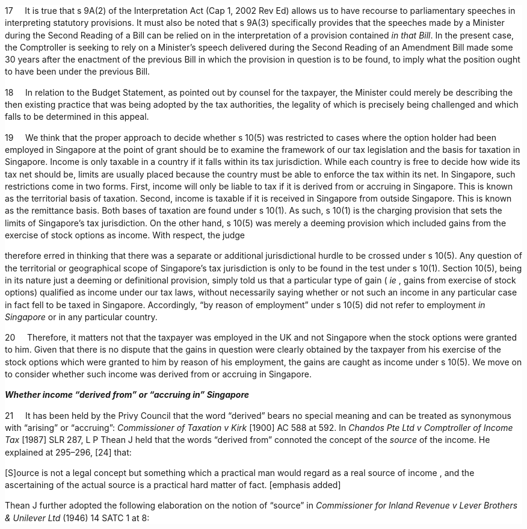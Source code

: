 17     It is true that s 9A(2) of the Interpretation Act (Cap 1, 2002 Rev Ed) allows us to have recourse to parliamentary speeches in interpreting statutory provisions. It must also be noted that s 9A(3) specifically provides that the speeches made by a Minister during the Second Reading of a Bill can be relied on in the interpretation of a provision contained _in that Bill_. In the present case, the Comptroller is seeking to rely on a Minister’s speech delivered during the Second Reading of an Amendment Bill made some 30 years after the enactment of the previous Bill in which the provision in question is to be found, to imply what the position ought to have been under the previous Bill. 

18     In relation to the Budget Statement, as pointed out by counsel for the taxpayer, the Minister could merely be describing the then existing practice that was being adopted by the tax authorities, the legality of which is precisely being challenged and which falls to be determined in this appeal. 

19     We think that the proper approach to decide whether s 10(5) was restricted to cases where the option holder had been employed in Singapore at the point of grant should be to examine the framework of our tax legislation and the basis for taxation in Singapore. Income is only taxable in a country if it falls within its tax jurisdiction. While each country is free to decide how wide its tax net should be, limits are usually placed because the country must be able to enforce the tax within its net. In Singapore, such restrictions come in two forms. First, income will only be liable to tax if it is derived from or accruing in Singapore. This is known as the territorial basis of taxation. Second, income is taxable if it is received in Singapore from outside Singapore. This is known as the remittance basis. Both bases of taxation are found under s 10(1). As such, s 10(1) is the charging provision that sets the limits of Singapore’s tax jurisdiction. On the other hand, s 10(5) was merely a deeming provision which included gains from the exercise of stock options as income. With respect, the judge 


therefore erred in thinking that there was a separate or additional jurisdictional hurdle to be crossed under s 10(5). Any question of the territorial or geographical scope of Singapore’s tax jurisdiction is only to be found in the test under s 10(1). Section 10(5), being in its nature just a deeming or definitional provision, simply told us that a particular type of gain ( _ie_ , gains from exercise of stock options) qualified as income under our tax laws, without necessarily saying whether or not such an income in any particular case in fact fell to be taxed in Singapore. Accordingly, “by reason of employment” under s 10(5) did not refer to employment _in Singapore_ or in any particular country. 

20     Therefore, it matters not that the taxpayer was employed in the UK and not Singapore when the stock options were granted to him. Given that there is no dispute that the gains in question were clearly obtained by the taxpayer from his exercise of the stock options which were granted to him by reason of his employment, the gains are caught as income under s 10(5). We move on to consider whether such income was derived from or accruing in Singapore. 

**_Whether income “derived from” or “accruing in” Singapore_** 

21     It has been held by the Privy Council that the word “derived” bears no special meaning and can be treated as synonymous with “arising” or “accruing”: _Commissioner of Taxation v Kirk_ [1900] AC 588 at 592. In _Chandos Pte Ltd v Comptroller of Income Tax_ [1987] SLR 287, L P Thean J held that the words “derived from” connoted the concept of the _source_ of the income. He explained at 295–296, [24] that: 

 [S]ource is not a legal concept but something which a practical man would regard as a real source of income , and the ascertaining of the actual source is a practical hard matter of fact. [emphasis added] 

Thean J further adopted the following elaboration on the notion of “source” in _Commissioner for Inland Revenue v Lever Brothers & Unilever Ltd_ (1946) 14 SATC 1 at 8: 
